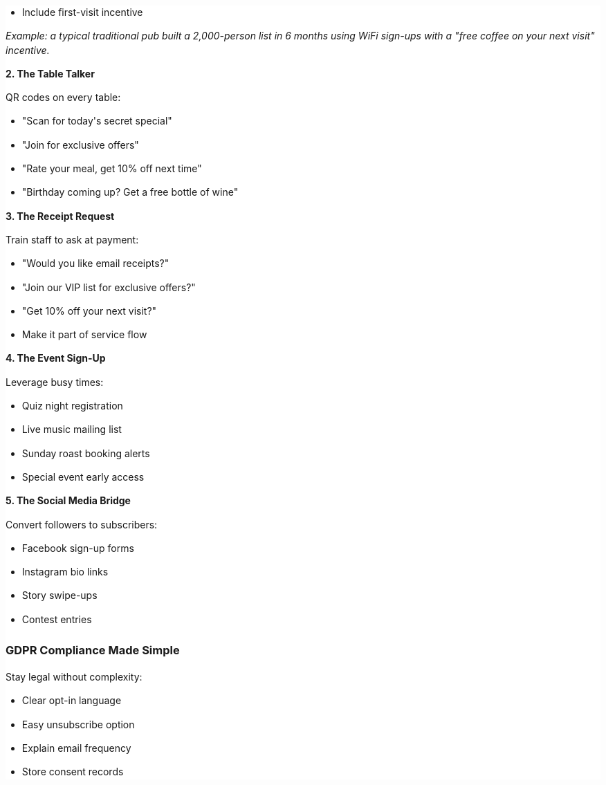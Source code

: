 - Include first-visit incentive

*Example: a typical traditional pub built a 2,000-person list in 6 months using WiFi sign-ups with a "free coffee on your next visit" incentive.*

**2. The Table Talker**

QR codes on every table:

- "Scan for today's secret special"

- "Join for exclusive offers"

- "Rate your meal, get 10% off next time"

- "Birthday coming up? Get a free bottle of wine"

**3. The Receipt Request**

Train staff to ask at payment:

- "Would you like email receipts?"

- "Join our VIP list for exclusive offers?"

- "Get 10% off your next visit?"

- Make it part of service flow

**4. The Event Sign-Up**

Leverage busy times:

- Quiz night registration

- Live music mailing list

- Sunday roast booking alerts

- Special event early access

**5. The Social Media Bridge**

Convert followers to subscribers:

- Facebook sign-up forms

- Instagram bio links

- Story swipe-ups

- Contest entries

### GDPR Compliance Made Simple

Stay legal without complexity:

- Clear opt-in language

- Easy unsubscribe option

- Explain email frequency

- Store consent records
